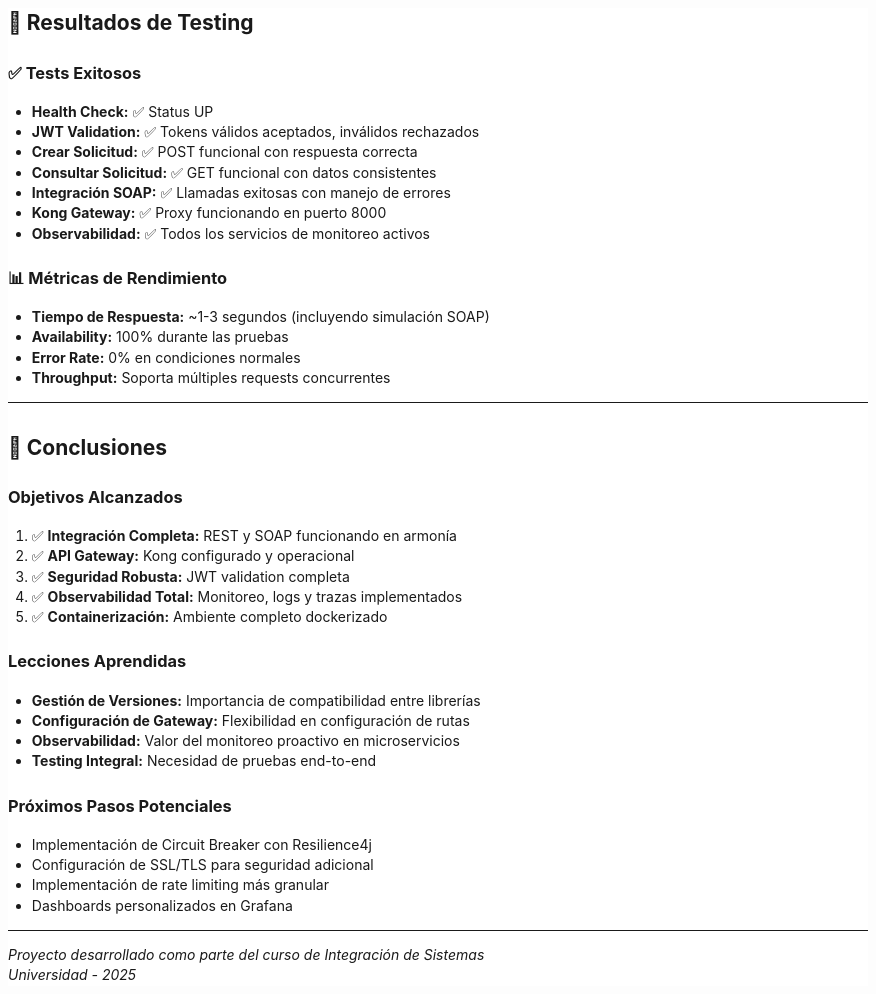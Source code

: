 
## 🎯 Resultados de Testing

### ✅ Tests Exitosos
- **Health Check:** ✅ Status UP
- **JWT Validation:** ✅ Tokens válidos aceptados, inválidos rechazados
- **Crear Solicitud:** ✅ POST funcional con respuesta correcta
- **Consultar Solicitud:** ✅ GET funcional con datos consistentes
- **Integración SOAP:** ✅ Llamadas exitosas con manejo de errores
- **Kong Gateway:** ✅ Proxy funcionando en puerto 8000
- **Observabilidad:** ✅ Todos los servicios de monitoreo activos

### 📊 Métricas de Rendimiento
- **Tiempo de Respuesta:** ~1-3 segundos (incluyendo simulación SOAP)
- **Availability:** 100% durante las pruebas
- **Error Rate:** 0% en condiciones normales
- **Throughput:** Soporta múltiples requests concurrentes

---

## 📝 Conclusiones

### Objetivos Alcanzados
1. ✅ **Integración Completa:** REST y SOAP funcionando en armonía
2. ✅ **API Gateway:** Kong configurado y operacional
3. ✅ **Seguridad Robusta:** JWT validation completa
4. ✅ **Observabilidad Total:** Monitoreo, logs y trazas implementados
5. ✅ **Containerización:** Ambiente completo dockerizado

### Lecciones Aprendidas
- **Gestión de Versiones:** Importancia de compatibilidad entre librerías
- **Configuración de Gateway:** Flexibilidad en configuración de rutas
- **Observabilidad:** Valor del monitoreo proactivo en microservicios
- **Testing Integral:** Necesidad de pruebas end-to-end

### Próximos Pasos Potenciales
- Implementación de Circuit Breaker con Resilience4j
- Configuración de SSL/TLS para seguridad adicional
- Implementación de rate limiting más granular
- Dashboards personalizados en Grafana

---

*Proyecto desarrollado como parte del curso de Integración de Sistemas*  
*Universidad - 2025*

